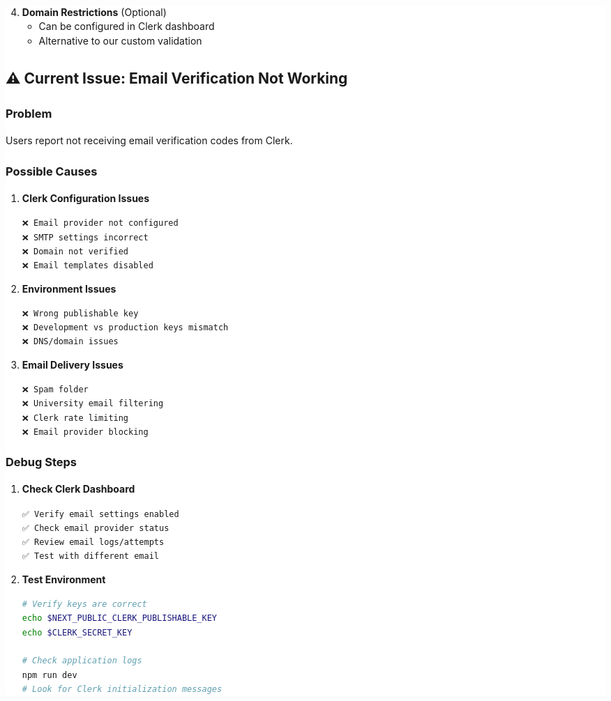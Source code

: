 4. **Domain Restrictions** (Optional)
   - Can be configured in Clerk dashboard
   - Alternative to our custom validation

## ⚠️ Current Issue: Email Verification Not Working

### Problem
Users report not receiving email verification codes from Clerk.

### Possible Causes

1. **Clerk Configuration Issues**
   ```
   ❌ Email provider not configured
   ❌ SMTP settings incorrect  
   ❌ Domain not verified
   ❌ Email templates disabled
   ```

2. **Environment Issues**
   ```
   ❌ Wrong publishable key
   ❌ Development vs production keys mismatch
   ❌ DNS/domain issues
   ```

3. **Email Delivery Issues**
   ```
   ❌ Spam folder
   ❌ University email filtering
   ❌ Clerk rate limiting
   ❌ Email provider blocking
   ```

### Debug Steps

1. **Check Clerk Dashboard**
   ```
   ✅ Verify email settings enabled
   ✅ Check email provider status  
   ✅ Review email logs/attempts
   ✅ Test with different email
   ```

2. **Test Environment**
   ```bash
   # Verify keys are correct
   echo $NEXT_PUBLIC_CLERK_PUBLISHABLE_KEY
   echo $CLERK_SECRET_KEY
   
   # Check application logs
   npm run dev
   # Look for Clerk initialization messages
   ```
